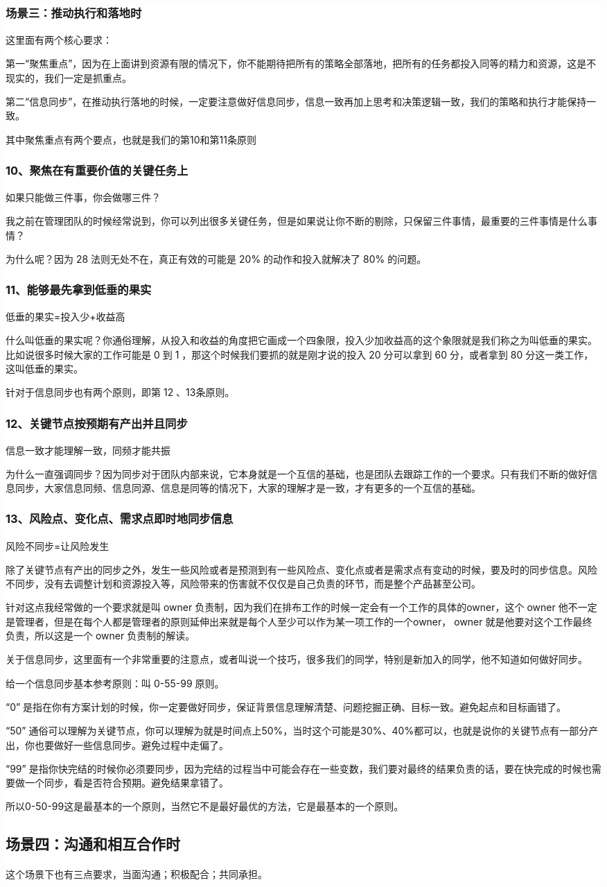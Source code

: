 ### 场景三：推动执行和落地时

这里面有两个核心要求：

第一“聚焦重点”，因为在上面讲到资源有限的情况下，你不能期待把所有的策略全部落地，把所有的任务都投入同等的精力和资源，这是不现实的，我们一定是抓重点。

第二“信息同步”，在推动执行落地的时候，一定要注意做好信息同步，信息一致再加上思考和决策逻辑一致，我们的策略和执行才能保持一致。

其中聚焦重点有两个要点，也就是我们的第10和第11条原则

### 10、聚焦在有重要价值的关键任务上

如果只能做三件事，你会做哪三件？

我之前在管理团队的时候经常说到，你可以列出很多关键任务，但是如果说让你不断的剔除，只保留三件事情，最重要的三件事情是什么事情？

为什么呢？因为 28 法则无处不在，真正有效的可能是 20% 的动作和投入就解决了 80% 的问题。

### 11、能够最先拿到低垂的果实

低垂的果实=投入少+收益高

什么叫低垂的果实呢？你通俗理解，从投入和收益的角度把它画成一个四象限，投入少加收益高的这个象限就是我们称之为叫低垂的果实。比如说很多时候大家的工作可能是 0 到 1 ，那这个时候我们要抓的就是刚才说的投入 20 分可以拿到 60 分，或者拿到 80 分这一类工作，这叫低垂的果实。

针对于信息同步也有两个原则，即第 12 、13条原则。

### 12、关键节点按预期有产出并且同步

信息一致才能理解一致，同频才能共振

为什么一直强调同步？因为同步对于团队内部来说，它本身就是一个互信的基础，也是团队去跟踪工作的一个要求。只有我们不断的做好信息同步，大家信息同频、信息同源、信息是同等的情况下，大家的理解才是一致，才有更多的一个互信的基础。

### 13、风险点、变化点、需求点即时地同步信息

风险不同步=让风险发生

除了关键节点有产出的同步之外，发生一些风险或者是预测到有一些风险点、变化点或者是需求点有变动的时候，要及时的同步信息。风险不同步，没有去调整计划和资源投入等，风险带来的伤害就不仅仅是自己负责的环节，而是整个产品甚至公司。

针对这点我经常做的一个要求就是叫 owner 负责制，因为我们在排布工作的时候一定会有一个工作的具体的owner，这个 owner 他不一定是管理者，但是在每个人都是管理者的原则延伸出来就是每个人至少可以作为某一项工作的一个owner， owner 就是他要对这个工作最终负责，所以这是一个 owner 负责制的解读。

关于信息同步，这里面有一个非常重要的注意点，或者叫说一个技巧，很多我们的同学，特别是新加入的同学，他不知道如何做好同步。

给一个信息同步基本参考原则：叫 0-55-99 原则。

“0” 是指在你有方案计划的时候，你一定要做好同步，保证背景信息理解清楚、问题挖掘正确、目标一致。避免起点和目标画错了。

“50” 通俗可以理解为关键节点，你可以理解为就是时间点上50%，当时这个可能是30%、40%都可以，也就是说你的关键节点有一部分产出，你也要做好一些信息同步。避免过程中走偏了。

“99” 是指你快完结的时候你必须要同步，因为完结的过程当中可能会存在一些变数，我们要对最终的结果负责的话，要在快完成的时候也需要做一个同步，看是否符合预期。避免结果拿错了。

所以0-50-99这是最基本的一个原则，当然它不是最好最优的方法，它是最基本的一个原则。

## 场景四：沟通和相互合作时

这个场景下也有三点要求，当面沟通；积极配合；共同承担。
